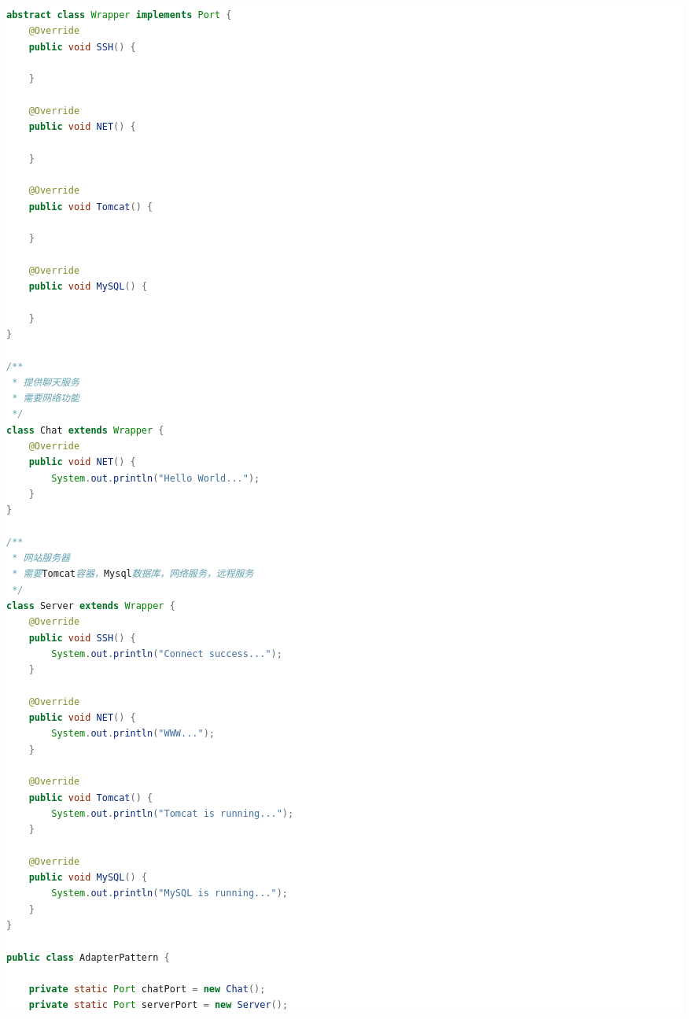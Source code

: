 ```java
abstract class Wrapper implements Port {
    @Override
    public void SSH() {

    }

    @Override
    public void NET() {

    }

    @Override
    public void Tomcat() {

    }

    @Override
    public void MySQL() {

    }
}

/**
 * 提供聊天服务
 * 需要网络功能
 */
class Chat extends Wrapper {
    @Override
    public void NET() {
        System.out.println("Hello World...");
    }
}

/**
 * 网站服务器
 * 需要Tomcat容器，Mysql数据库，网络服务，远程服务
 */
class Server extends Wrapper {
    @Override
    public void SSH() {
        System.out.println("Connect success...");
    }

    @Override
    public void NET() {
        System.out.println("WWW...");
    }

    @Override
    public void Tomcat() {
        System.out.println("Tomcat is running...");
    }

    @Override
    public void MySQL() {
        System.out.println("MySQL is running...");
    }
}

public class AdapterPattern {

    private static Port chatPort = new Chat();
    private static Port serverPort = new Server();
```